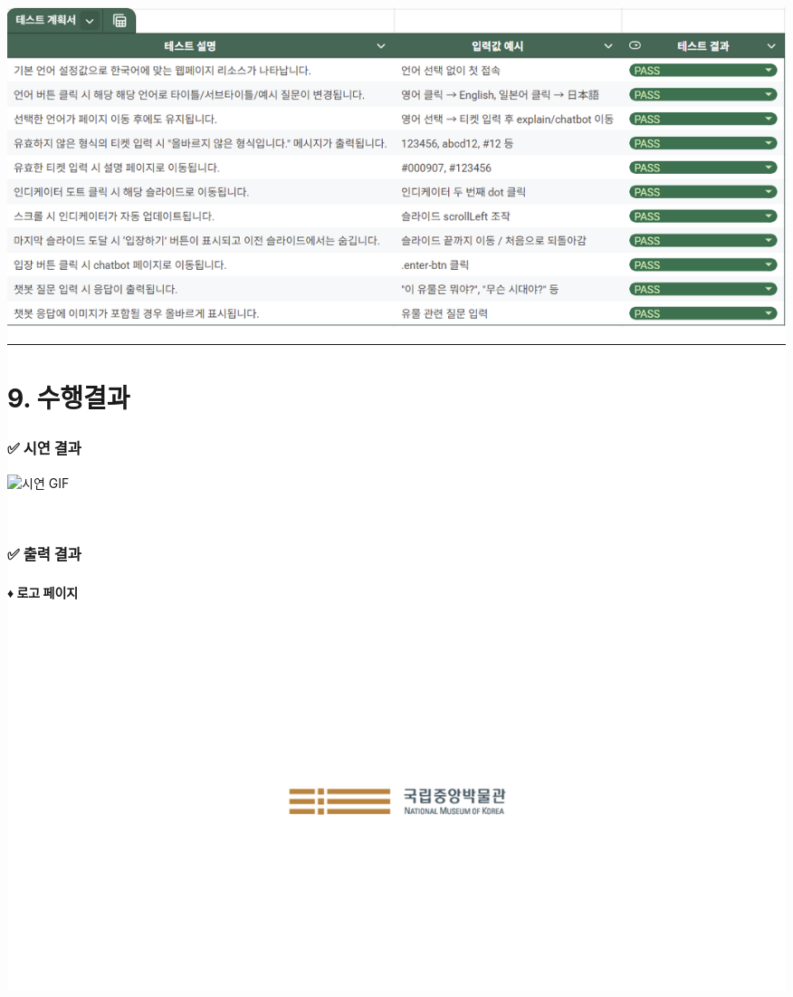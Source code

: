 

<img src="./images/테스트계획서.png">


<br>


---

# 9. 수행결과
### ✅ 시연 결과
![시연 GIF](./images/sample_pages.gif)

<br>

### ✅ 출력 결과
#### ♦️ 로고 페이지
<img src="./images/logo_page.png">
